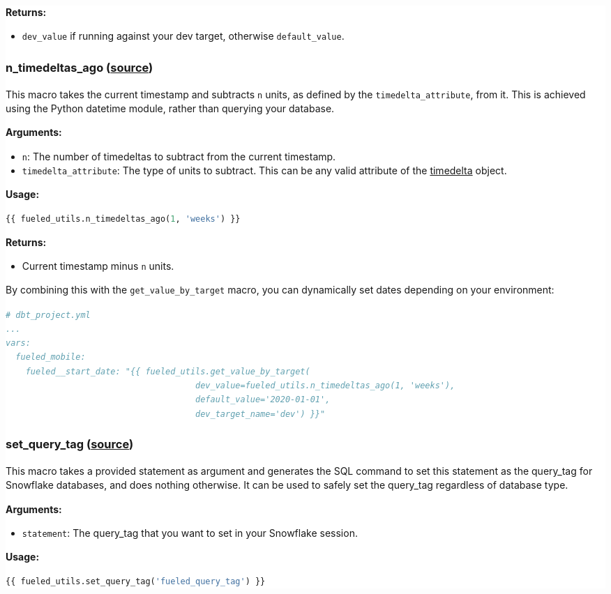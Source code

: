 **Returns:**

- `dev_value` if running against your dev target, otherwise `default_value`.

### n_timedeltas_ago ([source](macros/utils/n_timedeltas_ago.sql))

This macro takes the current timestamp and subtracts `n` units, as defined by the `timedelta_attribute`, from it. This is achieved using the Python datetime module, rather than querying your database.

**Arguments:**

- `n`: The number of timedeltas to subtract from the current timestamp.
- `timedelta_attribute`: The type of units to subtract. This can be any valid attribute of the [timedelta](https://docs.python.org/3/library/datetime.html#timedelta-objects) object.

**Usage:**

```sql
{{ fueled_utils.n_timedeltas_ago(1, 'weeks') }}
```

**Returns:**

- Current timestamp minus `n` units.

By combining this with the `get_value_by_target` macro, you can dynamically set dates depending on your environment:

```yml
# dbt_project.yml
...
vars:
  fueled_mobile:
    fueled__start_date: "{{ fueled_utils.get_value_by_target(
                                      dev_value=fueled_utils.n_timedeltas_ago(1, 'weeks'),
                                      default_value='2020-01-01',
                                      dev_target_name='dev') }}"
```

### set_query_tag ([source](macros/utils/set_query_tag.sql))

This macro takes a provided statement as argument and generates the SQL command to set this statement as the query_tag for Snowflake databases, and does nothing otherwise. It can be used to safely set the query_tag regardless of database type.

**Arguments:**

- `statement`: The query_tag that you want to set in your Snowflake session.


**Usage:**

```sql
{{ fueled_utils.set_query_tag('fueled_query_tag') }}
```
